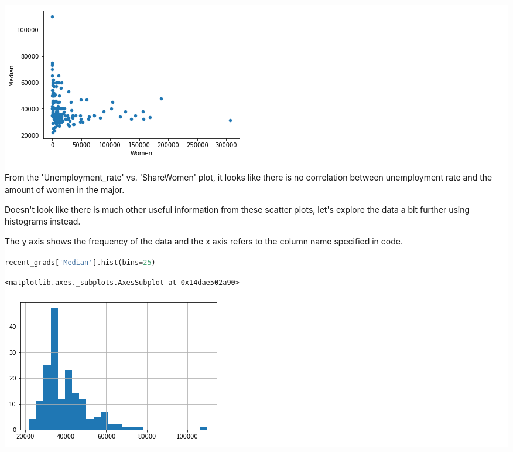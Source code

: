 


    
![png](/posts_images/2018-01-30-DataQuestGuidedProjectVisualizingEarningsBasedOnCollegeMajors/output_9_6.png)
    


From the 'Unemployment_rate' vs. 'ShareWomen' plot, it looks like there is no correlation between unemployment rate and the amount of women in the major.

Doesn't look like there is much other useful information from these scatter plots, let's explore the data a bit further using histograms instead.

The y axis shows the frequency of the data and the x axis refers to the column name specified in code.


```python
recent_grads['Median'].hist(bins=25)
```




    <matplotlib.axes._subplots.AxesSubplot at 0x14dae502a90>




    
![png](/posts_images/2018-01-30-DataQuestGuidedProjectVisualizingEarningsBasedOnCollegeMajors/output_11_1.png)
    
